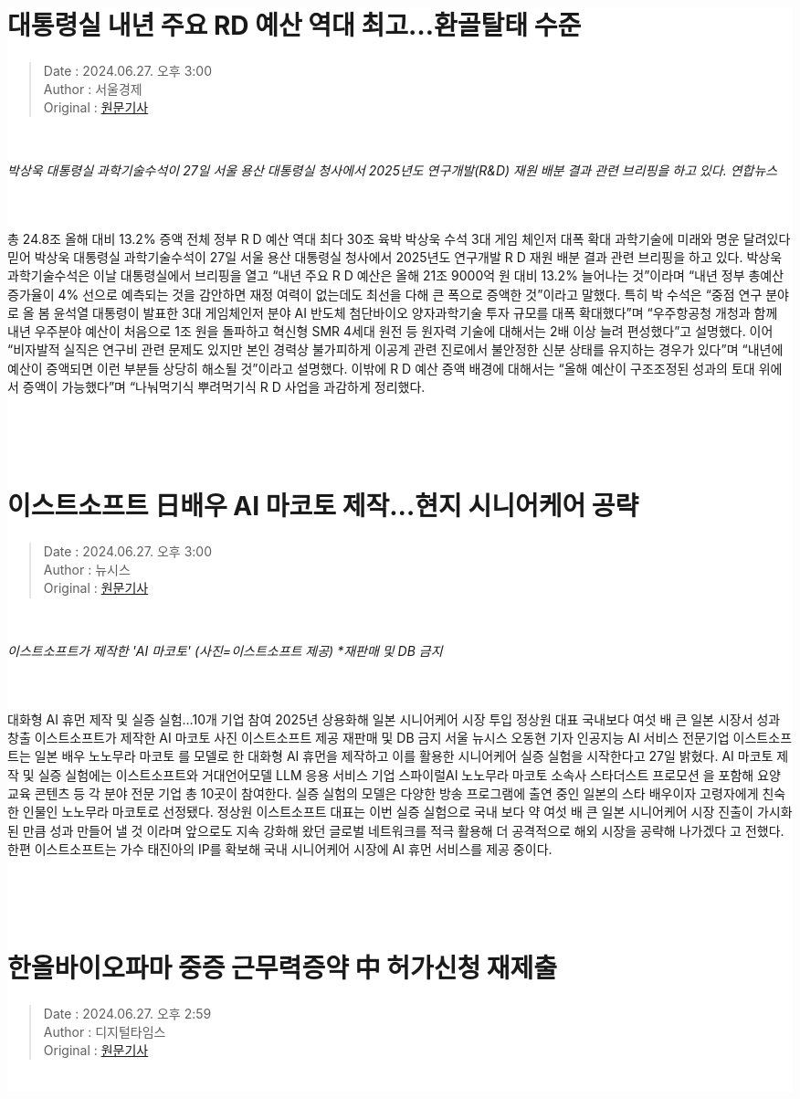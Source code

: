   
# 대통령실 내년 주요 RD 예산 역대 최고…환골탈태 수준  
  
> Date : 2024.06.27. 오후 3:00  
> Author : 서울경제  
> Original : [원문기사](https://n.news.naver.com/mnews/article/011/0004358869?sid=105)  
<br/>  
  
<img alt="박상욱 대통령실 과학기술수석이 27일 서울 용산 대통령실 청사에서 2025년도 연구개발(R&amp;D) 재원 배분 결과 관련 브리핑을 하고 있다. 연합뉴스" class="_LAZY_LOADING _LAZY_LOADING_INIT_HIDE" src="https://imgnews.pstatic.net/image/011/2024/06/27/0004358869_001_20240627150009517.jpg?type=w647" id="img1" style="display: none;"></img><em class="img_desc">박상욱 대통령실 과학기술수석이 27일 서울 용산 대통령실 청사에서 2025년도 연구개발(R&amp;D) 재원 배분 결과 관련 브리핑을 하고 있다. 연합뉴스</em>  
<br/><br/>  
  
총 24.8조 올해 대비 13.2% 증액 전체 정부 R D 예산 역대 최다 30조 육박 박상욱 수석 3대 게임 체인저 대폭 확대 과학기술에 미래와 명운 달려있다 믿어 박상욱 대통령실 과학기술수석이 27일 서울 용산 대통령실 청사에서 2025년도 연구개발 R D 재원 배분 결과 관련 브리핑을 하고 있다.
박상욱 과학기술수석은 이날 대통령실에서 브리핑을 열고 “내년 주요 R D 예산은 올해 21조 9000억 원 대비 13.2% 늘어나는 것”이라며 “내년 정부 총예산 증가율이 4% 선으로 예측되는 것을 감안하면 재정 여력이 없는데도 최선을 다해 큰 폭으로 증액한 것”이라고 말했다.
특히 박 수석은 “중점 연구 분야로 올 봄 윤석열 대통령이 발표한 3대 게임체인저 분야 AI 반도체 첨단바이오 양자과학기술 투자 규모를 대폭 확대했다”며 “우주항공청 개청과 함께 내년 우주분야 예산이 처음으로 1조 원을 돌파하고 혁신형 SMR 4세대 원전 등 원자력 기술에 대해서는 2배 이상 늘려 편성했다”고 설명했다.
이어 “비자발적 실직은 연구비 관련 문제도 있지만 본인 경력상 불가피하게 이공계 관련 진로에서 불안정한 신분 상태를 유지하는 경우가 있다”며 “내년에 예산이 증액되면 이런 부분들 상당히 해소될 것”이라고 설명했다.
이밖에 R D 예산 증액 배경에 대해서는 “올해 예산이 구조조정된 성과의 토대 위에서 증액이 가능했다”며 “나눠먹기식 뿌려먹기식 R D 사업을 과감하게 정리했다.  
<br/><br/><br/>  

  
# 이스트소프트 日배우 AI 마코토 제작…현지 시니어케어 공략  
  
> Date : 2024.06.27. 오후 3:00  
> Author : 뉴시스  
> Original : [원문기사](https://n.news.naver.com/mnews/article/003/0012633444?sid=105)  
<br/>  
  
<img alt="이스트소프트가 제작한 'AI 마코토' (사진=이스트소프트 제공) *재판매 및 DB 금지" class="_LAZY_LOADING _LAZY_LOADING_INIT_HIDE" src="https://imgnews.pstatic.net/image/003/2024/06/27/NISI20240627_0001587193_web_20240627144636_20240627150019889.jpg?type=w647" id="img1" style="display: none;"></img><em class="img_desc">이스트소프트가 제작한 'AI 마코토' (사진=이스트소프트 제공) *재판매 및 DB 금지</em>  
<br/><br/>  
  
대화형 AI 휴먼 제작 및 실증 실험…10개 기업 참여 2025년 상용화해 일본 시니어케어 시장 투입 정상원 대표 국내보다 여섯 배 큰 일본 시장서 성과 창출 이스트소프트가 제작한 AI 마코토 사진 이스트소프트 제공 재판매 및 DB 금지 서울 뉴시스 오동현 기자 인공지능 AI 서비스 전문기업 이스트소프트는 일본 배우 노노무라 마코토 를 모델로 한 대화형 AI 휴먼을 제작하고 이를 활용한 시니어케어 실증 실험을 시작한다고 27일 밝혔다.
AI 마코토 제작 및 실증 실험에는 이스트소프트와 거대언어모델 LLM 응용 서비스 기업 스파이럴AI 노노무라 마코토 소속사 스타더스트 프로모션 을 포함해 요양 교육 콘텐츠 등 각 분야 전문 기업 총 10곳이 참여한다.
실증 실험의 모델은 다양한 방송 프로그램에 출연 중인 일본의 스타 배우이자 고령자에게 친숙한 인물인 노노무라 마코토로 선정됐다.
정상원 이스트소프트 대표는 이번 실증 실험으로 국내 보다 약 여섯 배 큰 일본 시니어케어 시장 진출이 가시화된 만큼 성과 만들어 낼 것 이라며 앞으로도 지속 강화해 왔던 글로벌 네트워크를 적극 활용해 더 공격적으로 해외 시장을 공략해 나가겠다 고 전했다.
한편 이스트소프트는 가수 태진아의 IP를 확보해 국내 시니어케어 시장에 AI 휴먼 서비스를 제공 중이다.  
<br/><br/><br/>  

  
# 한올바이오파마 중증 근무력증약 中 허가신청 재제출  
  
> Date : 2024.06.27. 오후 2:59  
> Author : 디지털타임스  
> Original : [원문기사](https://n.news.naver.com/mnews/article/029/0002883521?sid=105)  
<br/>  
  